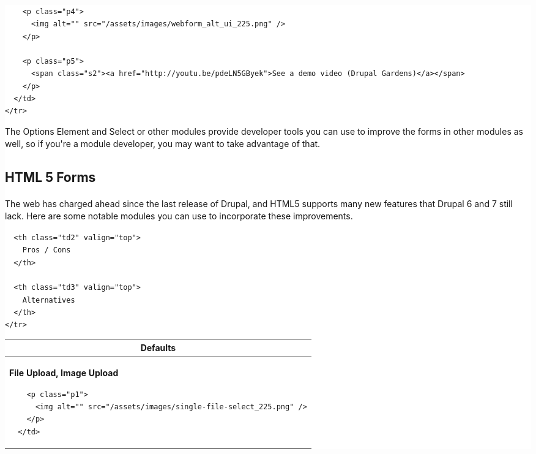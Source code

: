         <p class="p4">
          <img alt="" src="/assets/images/webform_alt_ui_225.png" />
        </p>

        <p class="p5">
          <span class="s2"><a href="http://youtu.be/pdeLN5GByek">See a demo video (Drupal Gardens)</a></span>
        </p>
      </td>
    </tr>
  </tbody>
</table>

<p class="p1">
  The Options Element and Select or other modules provide developer tools you can use to improve the forms in other modules as well, so if you're a module developer, you may want to take advantage of that.
</p>

## HTML 5 Forms

<p class="p1">
  The web has charged ahead since the last release of Drupal, and HTML5 supports many new features that Drupal 6 and 7 still lack. Here are some notable modules you can use to incorporate these improvements.
</p>

<table cellpadding="0" cellspacing="0" class="t1 condensed">
  <thead>
    <tr>
      <th class="td1" valign="top">
        Defaults
      </th>

      <th class="td2" valign="top">
        Pros / Cons
      </th>

      <th class="td3" valign="top">
        Alternatives
      </th>
    </tr>
  </thead>

  <tbody>
    <tr>
      <td class="td1" valign="top">
        <p class="p1">
          <strong>File Upload, Image Upload</strong>
        </p>

        <p class="p1">
          <img alt="" src="/assets/images/single-file-select_225.png" />
        </p>
      </td>
